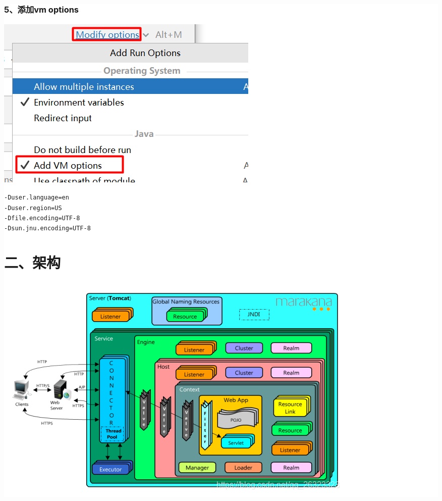 

### 5、添加vm options

![image-20210120133757596](6、Tomcat篇.assets/image-20210120133757596.png)



```properties
-Duser.language=en
-Duser.region=US
-Dfile.encoding=UTF-8
-Dsun.jnu.encoding=UTF-8
```



# 二、架构

![img](6、Tomcat篇.assets/20181206104130815.png)
